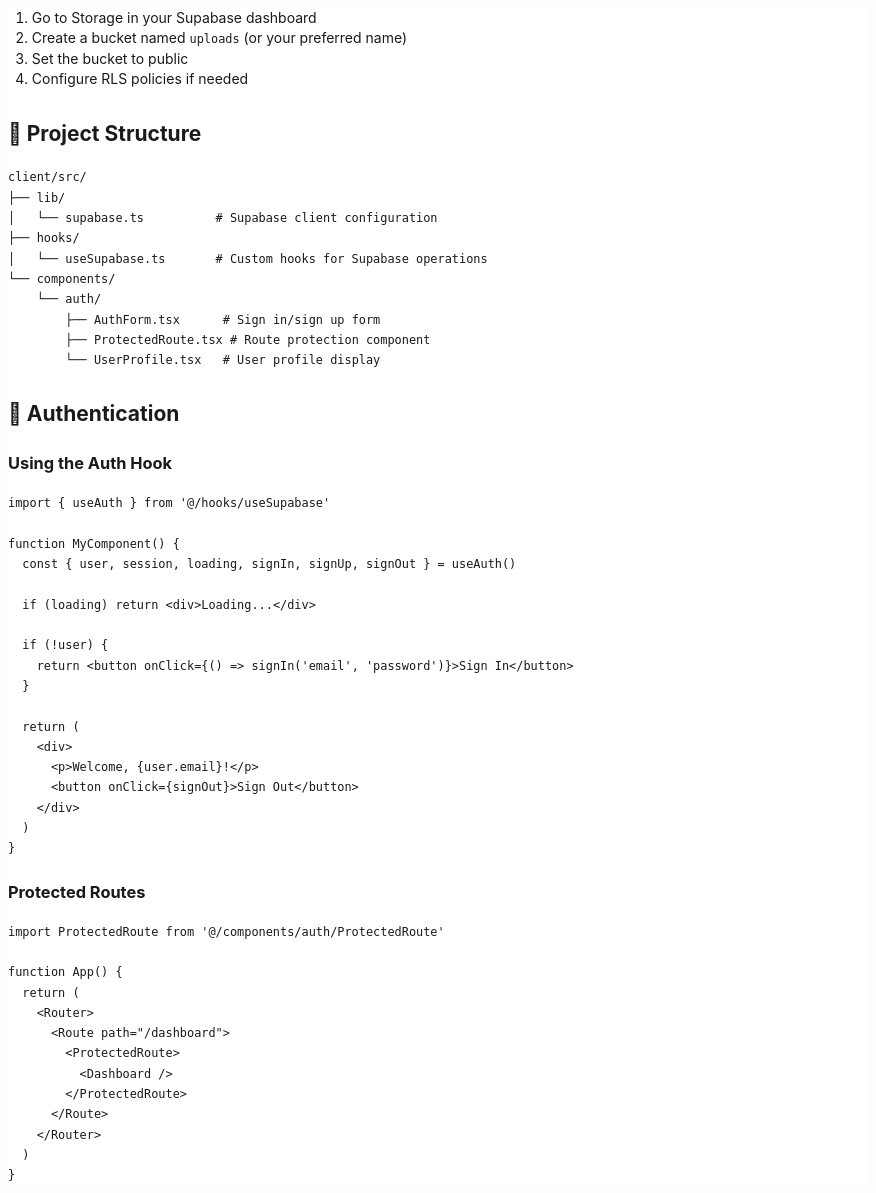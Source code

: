 1. Go to Storage in your Supabase dashboard
2. Create a bucket named `uploads` (or your preferred name)
3. Set the bucket to public
4. Configure RLS policies if needed

## 📁 Project Structure

```
client/src/
├── lib/
│   └── supabase.ts          # Supabase client configuration
├── hooks/
│   └── useSupabase.ts       # Custom hooks for Supabase operations
└── components/
    └── auth/
        ├── AuthForm.tsx      # Sign in/sign up form
        ├── ProtectedRoute.tsx # Route protection component
        └── UserProfile.tsx   # User profile display
```

## 🔐 Authentication

### Using the Auth Hook

```tsx
import { useAuth } from '@/hooks/useSupabase'

function MyComponent() {
  const { user, session, loading, signIn, signUp, signOut } = useAuth()
  
  if (loading) return <div>Loading...</div>
  
  if (!user) {
    return <button onClick={() => signIn('email', 'password')}>Sign In</button>
  }
  
  return (
    <div>
      <p>Welcome, {user.email}!</p>
      <button onClick={signOut}>Sign Out</button>
    </div>
  )
}
```

### Protected Routes

```tsx
import ProtectedRoute from '@/components/auth/ProtectedRoute'

function App() {
  return (
    <Router>
      <Route path="/dashboard">
        <ProtectedRoute>
          <Dashboard />
        </ProtectedRoute>
      </Route>
    </Router>
  )
}
```
